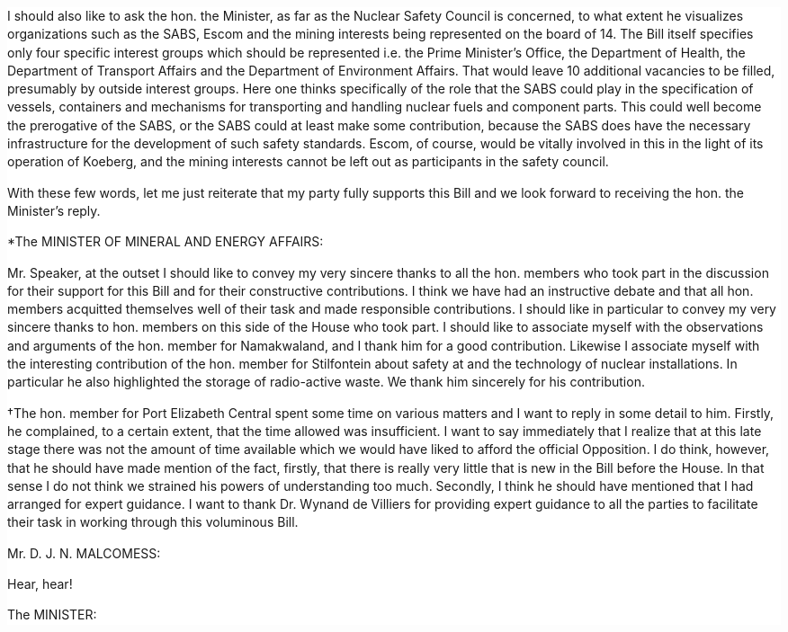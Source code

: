 <p>I should also like to ask the hon. the Minister, as far as the Nuclear Safety Council is concerned, to what extent he visualizes organizations such as the SABS, Escom and the mining interests being represented on the board of 14. The Bill itself specifies only four specific interest groups which should be represented i.e. the Prime Minister&#x2019;s Office, the Department of Health, the Department of Transport Affairs and the Department of Environment Affairs. That would leave 10 additional vacancies to be filled, presumably by outside interest groups. Here one thinks specifically of the role that the SABS could play in the specification of vessels, containers and mechanisms for transporting and handling nuclear fuels and component parts. This could well become the prerogative of the SABS, or the SABS could at least make some contribution, because the SABS does have the necessary infrastructure for the development of such safety standards. Escom, of course, would be vitally involved in this in the light of its operation of Koeberg, and the mining interests cannot be left out as participants in the safety council.</p>

<p>With these few words, let me just reiterate that my party fully supports this Bill and we look forward to receiving the hon. the Minister&#x2019;s reply.</p>

</speech>

<speech by="#minister_of_mineral_and_energy_affairs">

<from>*The <person refersTo="hansard_za">MINISTER OF MINERAL AND ENERGY AFFAIRS</person>:</from>

<p>Mr. Speaker, at the outset I should like to convey my very sincere thanks to all the hon. members who took part in the discussion for their support for this Bill and for their constructive contributions. I think we have had an instructive debate and that all hon. members acquitted themselves well of their task and made responsible contributions. I should like in particular to convey my very sincere thanks to hon. members on this side of the House who took part. I should like to associate myself with the observations and arguments of the hon. member for Namakwaland, and I thank him for a good contribution. Likewise I associate myself with the interesting contribution of the hon. member for Stilfontein about safety at and the technology of nuclear installations. In particular he also highlighted the storage of radio-active waste. We thank him sincerely for his contribution.</p>

<p>&#x2020;The hon. member for Port Elizabeth Central spent some time on various matters and I want to reply in some detail to him. Firstly, he complained, to a certain extent, that the time allowed was insufficient. I want to say immediately that I realize that at this late stage there was not the amount of time available which we would have liked to afford the official Opposition. I do think, however, that he should have made mention of the fact, firstly, that there is really very little that is new in the Bill before the House. In that sense I do not think we strained his powers of understanding too much. Secondly, I think he should have mentioned that I had arranged for expert guidance. I want to thank Dr. Wynand de Villiers for providing expert guidance to all the parties to facilitate their task in working through this voluminous Bill.</p>

</speech>

<speech by="#malcomess">

<from>Mr. <person refersTo="hansard_za">D. J. N. MALCOMESS</person>:</from>

<p>Hear, hear!</p>

</speech>

<speech by="#minister">

<from>The <person refersTo="hansard_za">MINISTER</person>:</from>
